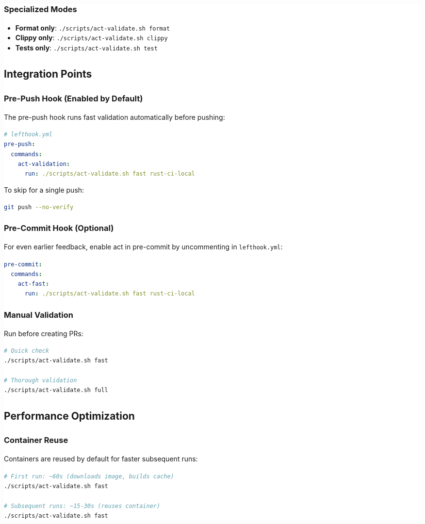 ### Specialized Modes
- **Format only**: `./scripts/act-validate.sh format`
- **Clippy only**: `./scripts/act-validate.sh clippy`
- **Tests only**: `./scripts/act-validate.sh test`

## Integration Points

### Pre-Push Hook (Enabled by Default)

The pre-push hook runs fast validation automatically before pushing:

```yaml
# lefthook.yml
pre-push:
  commands:
    act-validation:
      run: ./scripts/act-validate.sh fast rust-ci-local
```

To skip for a single push:
```bash
git push --no-verify
```

### Pre-Commit Hook (Optional)

For even earlier feedback, enable act in pre-commit by uncommenting in `lefthook.yml`:

```yaml
pre-commit:
  commands:
    act-fast:
      run: ./scripts/act-validate.sh fast rust-ci-local
```

### Manual Validation

Run before creating PRs:
```bash
# Quick check
./scripts/act-validate.sh fast

# Thorough validation
./scripts/act-validate.sh full
```

## Performance Optimization

### Container Reuse

Containers are reused by default for faster subsequent runs:
```bash
# First run: ~60s (downloads image, builds cache)
./scripts/act-validate.sh fast

# Subsequent runs: ~15-30s (reuses container)
./scripts/act-validate.sh fast
```
